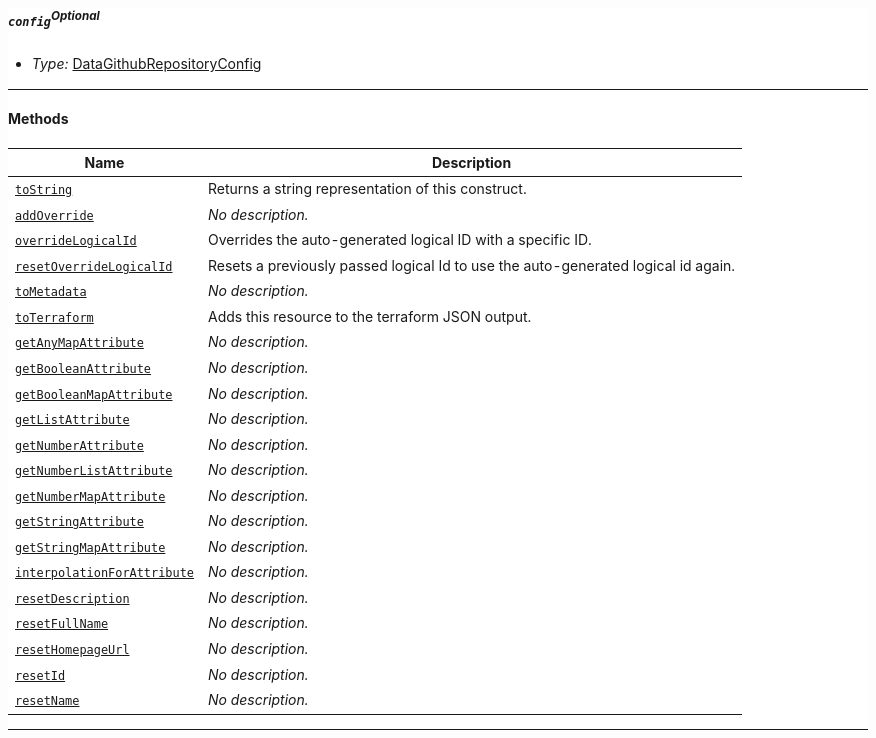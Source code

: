 
##### `config`<sup>Optional</sup> <a name="config" id="@cdktf/provider-github.dataGithubRepository.DataGithubRepository.Initializer.parameter.config"></a>

- *Type:* <a href="#@cdktf/provider-github.dataGithubRepository.DataGithubRepositoryConfig">DataGithubRepositoryConfig</a>

---

#### Methods <a name="Methods" id="Methods"></a>

| **Name** | **Description** |
| --- | --- |
| <code><a href="#@cdktf/provider-github.dataGithubRepository.DataGithubRepository.toString">toString</a></code> | Returns a string representation of this construct. |
| <code><a href="#@cdktf/provider-github.dataGithubRepository.DataGithubRepository.addOverride">addOverride</a></code> | *No description.* |
| <code><a href="#@cdktf/provider-github.dataGithubRepository.DataGithubRepository.overrideLogicalId">overrideLogicalId</a></code> | Overrides the auto-generated logical ID with a specific ID. |
| <code><a href="#@cdktf/provider-github.dataGithubRepository.DataGithubRepository.resetOverrideLogicalId">resetOverrideLogicalId</a></code> | Resets a previously passed logical Id to use the auto-generated logical id again. |
| <code><a href="#@cdktf/provider-github.dataGithubRepository.DataGithubRepository.toMetadata">toMetadata</a></code> | *No description.* |
| <code><a href="#@cdktf/provider-github.dataGithubRepository.DataGithubRepository.toTerraform">toTerraform</a></code> | Adds this resource to the terraform JSON output. |
| <code><a href="#@cdktf/provider-github.dataGithubRepository.DataGithubRepository.getAnyMapAttribute">getAnyMapAttribute</a></code> | *No description.* |
| <code><a href="#@cdktf/provider-github.dataGithubRepository.DataGithubRepository.getBooleanAttribute">getBooleanAttribute</a></code> | *No description.* |
| <code><a href="#@cdktf/provider-github.dataGithubRepository.DataGithubRepository.getBooleanMapAttribute">getBooleanMapAttribute</a></code> | *No description.* |
| <code><a href="#@cdktf/provider-github.dataGithubRepository.DataGithubRepository.getListAttribute">getListAttribute</a></code> | *No description.* |
| <code><a href="#@cdktf/provider-github.dataGithubRepository.DataGithubRepository.getNumberAttribute">getNumberAttribute</a></code> | *No description.* |
| <code><a href="#@cdktf/provider-github.dataGithubRepository.DataGithubRepository.getNumberListAttribute">getNumberListAttribute</a></code> | *No description.* |
| <code><a href="#@cdktf/provider-github.dataGithubRepository.DataGithubRepository.getNumberMapAttribute">getNumberMapAttribute</a></code> | *No description.* |
| <code><a href="#@cdktf/provider-github.dataGithubRepository.DataGithubRepository.getStringAttribute">getStringAttribute</a></code> | *No description.* |
| <code><a href="#@cdktf/provider-github.dataGithubRepository.DataGithubRepository.getStringMapAttribute">getStringMapAttribute</a></code> | *No description.* |
| <code><a href="#@cdktf/provider-github.dataGithubRepository.DataGithubRepository.interpolationForAttribute">interpolationForAttribute</a></code> | *No description.* |
| <code><a href="#@cdktf/provider-github.dataGithubRepository.DataGithubRepository.resetDescription">resetDescription</a></code> | *No description.* |
| <code><a href="#@cdktf/provider-github.dataGithubRepository.DataGithubRepository.resetFullName">resetFullName</a></code> | *No description.* |
| <code><a href="#@cdktf/provider-github.dataGithubRepository.DataGithubRepository.resetHomepageUrl">resetHomepageUrl</a></code> | *No description.* |
| <code><a href="#@cdktf/provider-github.dataGithubRepository.DataGithubRepository.resetId">resetId</a></code> | *No description.* |
| <code><a href="#@cdktf/provider-github.dataGithubRepository.DataGithubRepository.resetName">resetName</a></code> | *No description.* |

---
